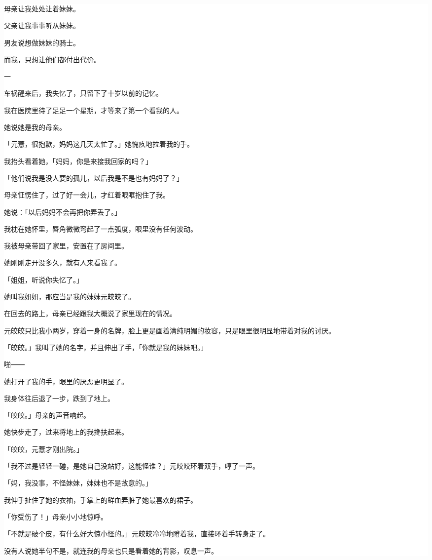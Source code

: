 母亲让我处处让着妹妹。

父亲让我事事听从妹妹。

男友说想做妹妹的骑士。

而我，只想让他们都付出代价。

一

车祸醒来后，我失忆了，只留下了十岁以前的记忆。

我在医院里待了足足一个星期，才等来了第一个看我的人。

她说她是我的母亲。

「元薏，很抱歉，妈妈这几天太忙了。」她愧疚地拉着我的手。

我抬头看着她，「妈妈，你是来接我回家的吗？」

「他们说我是没人要的孤儿，以后我是不是也有妈妈了？」

母亲怔愣住了，过了好一会儿，才红着眼眶抱住了我。

她说：「以后妈妈不会再把你弄丢了。」

我枕在她怀里，唇角微微弯起了一点弧度，眼里没有任何波动。

我被母亲带回了家里，安置在了房间里。

她刚刚走开没多久，就有人来看我了。

「姐姐，听说你失忆了。」

她叫我姐姐，那应当是我的妹妹元皎皎了。

在回去的路上，母亲已经跟我大概说了家里现在的情况。

元皎皎只比我小两岁，穿着一身的名牌，脸上更是画着清纯明媚的妆容，只是眼里很明显地带着对我的讨厌。

「皎皎。」我叫了她的名字，并且伸出了手，「你就是我的妹妹吧。」

啪——

她打开了我的手，眼里的厌恶更明显了。

我身体往后退了一步，跌到了地上。

「皎皎。」母亲的声音响起。

她快步走了，过来将地上的我搀扶起来。

「皎皎，元薏才刚出院。」

「我不过是轻轻一碰，是她自己没站好，这能怪谁？」元皎皎环着双手，哼了一声。

「妈，我没事，不怪妹妹，妹妹也不是故意的。」

我伸手扯住了她的衣袖，手掌上的鲜血弄脏了她最喜欢的裙子。

「你受伤了！」母亲小小地惊呼。

「不就是破个皮，有什么好大惊小怪的。」元皎皎冷冷地瞪着我，直接环着手转身走了。

没有人说她半句不是，就连我的母亲也只是看着她的背影，叹息一声。
